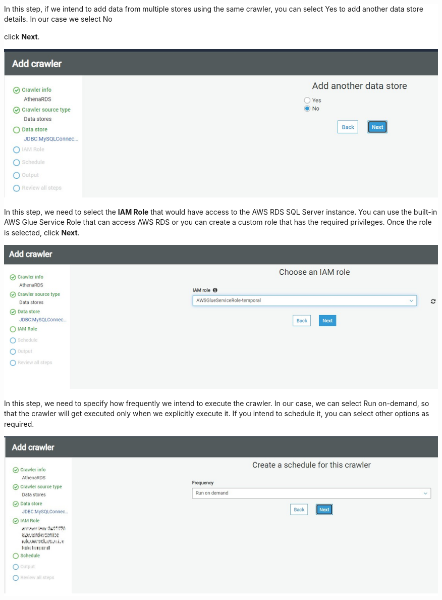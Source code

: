 In this step, if we intend to add data from multiple stores using the same crawler, you can select Yes to add another data store details. In our case we select No





click **Next**.

![](assets/images/posts/README/crawler6.jpg)

In this step, we need to select the **IAM Role** that would have access to the AWS RDS SQL Server instance. You can use the built-in AWS Glue Service Role that can access AWS RDS or you can create a custom role that has the required privileges. Once the role is selected, click **Next**.

![](assets/images/posts/README/crawler7.jpg)

In this step, we need to specify how frequently we intend to execute the crawler. In our case, we can select Run on-demand, so that the crawler will get executed only when we explicitly execute it. If you intend to schedule it, you can select other options as required.

![](assets/images/posts/README/crawler8.jpg)